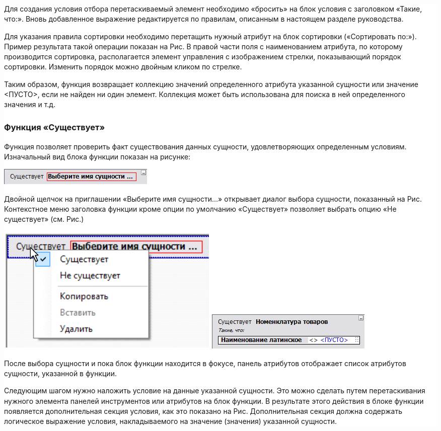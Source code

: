 Для создания условия отбора перетаскиваемый элемент необходимо «бросить» на блок условия с заголовком «Такие, что:». Вновь добавленное выражение редактируется по правилам, описанным в настоящем разделе руководства.

Для указания правила сортировки необходимо перетащить нужный атрибут на блок сортировки («Сортировать по:»). Пример результата такой операции показан на Рис. В правой части поля с наименованием атрибута, по которому производится сортировка, располагается элемент управления с изображением стрелки, показывающий порядок сортировки. Изменить порядок можно двойным кликом по стрелке.

Таким образом, функция возвращает коллекцию значений определенного атрибута указанной сущности или значение <ПУСТО>, если не найден ни один элемент. Коллекция может быть использована для поиска в ней определенного значения и т.д.

<a name="g26"></a>
### 	Функция «Существует»

Функция позволяет проверить факт существования данных сущности, удовлетворяющих определенным условиям. Изначальный вид блока функции показан на рисунке:

![109](/uploads/000003/109.png "109")

Двойной щелчок на приглашении «Выберите имя сущности…» открывает диалог выбора сущности, показанный на Рис. Контекстное меню заголовка функции кроме опции по умолчанию «Существует» позволяет выбрать опцию «Не существует» (см. Рис.)

![110](/uploads/000003/110.png "110") ![111](/uploads/000003/111.png "111") 

После выбора сущности и пока блок функции находится в фокусе, панель атрибутов отображает список атрибутов сущности, указанной в функции.

Следующим шагом нужно наложить условие на данные указанной сущности. Это можно сделать путем перетаскивания нужного элемента панелей инструментов или атрибутов на блок функции. В результате этого действия в блоке функции появляется дополнительная секция условия, как это показано на Рис. Дополнительная секция должна содержать логическое выражение условия, накладываемого на значение (значения) указанной сущности.
